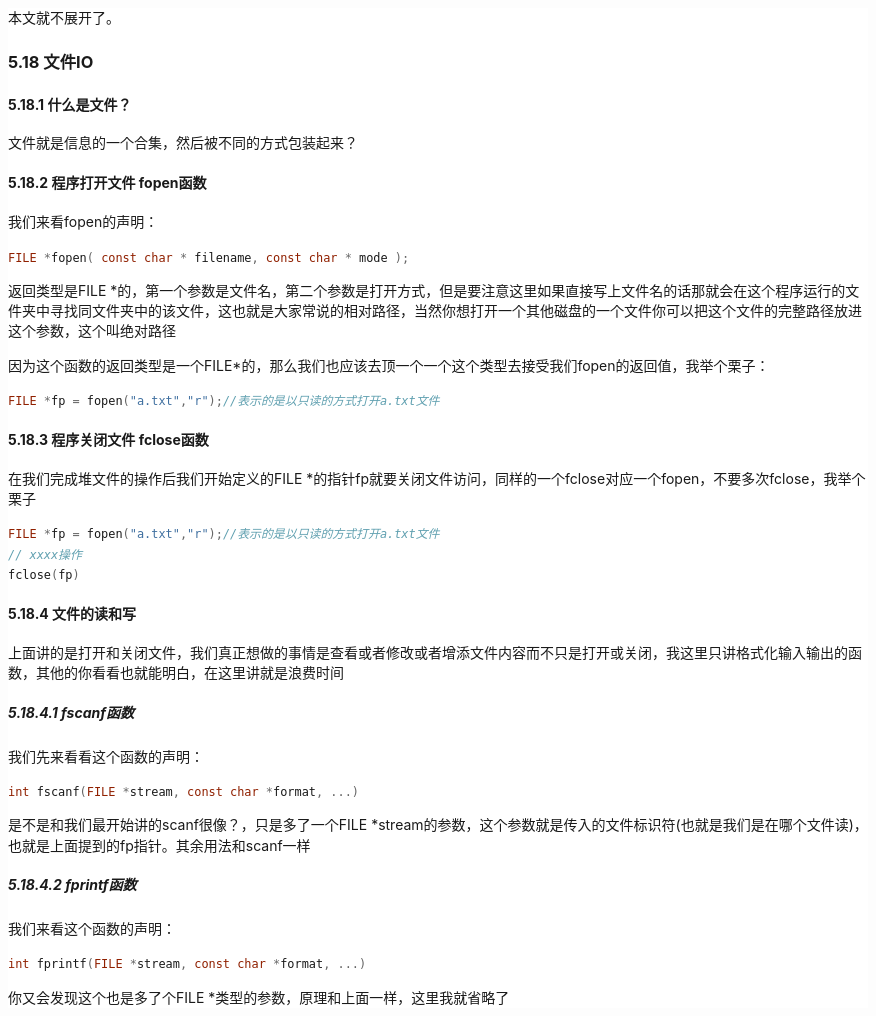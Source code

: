 本文就不展开了。

###  5.18 文件IO

#### 5.18.1 什么是文件？

文件就是信息的一个合集，然后被不同的方式包装起来？

#### 5.18.2 程序打开文件 fopen函数

我们来看fopen的声明：

```c
FILE *fopen( const char * filename, const char * mode );
```

返回类型是FILE *的，第一个参数是文件名，第二个参数是打开方式，但是要注意这里如果直接写上文件名的话那就会在这个程序运行的文件夹中寻找同文件夹中的该文件，这也就是大家常说的相对路径，当然你想打开一个其他磁盘的一个文件你可以把这个文件的完整路径放进这个参数，这个叫绝对路径

因为这个函数的返回类型是一个FILE*的，那么我们也应该去顶一个一个这个类型去接受我们fopen的返回值，我举个栗子：

```c
FILE *fp = fopen("a.txt","r");//表示的是以只读的方式打开a.txt文件
```

#### 5.18.3 程序关闭文件 fclose函数

在我们完成堆文件的操作后我们开始定义的FILE *的指针fp就要关闭文件访问，同样的一个fclose对应一个fopen，不要多次fclose，我举个栗子

```c
FILE *fp = fopen("a.txt","r");//表示的是以只读的方式打开a.txt文件
// xxxx操作
fclose(fp)
```



#### 5.18.4 文件的读和写

上面讲的是打开和关闭文件，我们真正想做的事情是查看或者修改或者增添文件内容而不只是打开或关闭，我这里只讲格式化输入输出的函数，其他的你看看也就能明白，在这里讲就是浪费时间

##### 5.18.4.1 fscanf函数

我们先来看看这个函数的声明：

```c
int fscanf(FILE *stream, const char *format, ...)
```

是不是和我们最开始讲的scanf很像？，只是多了一个FILE *stream的参数，这个参数就是传入的文件标识符(也就是我们是在哪个文件读)，也就是上面提到的fp指针。其余用法和scanf一样

##### 5.18.4.2 fprintf函数

我们来看这个函数的声明：

```c
int fprintf(FILE *stream, const char *format, ...)
```

你又会发现这个也是多了个FILE *类型的参数，原理和上面一样，这里我就省略了  
